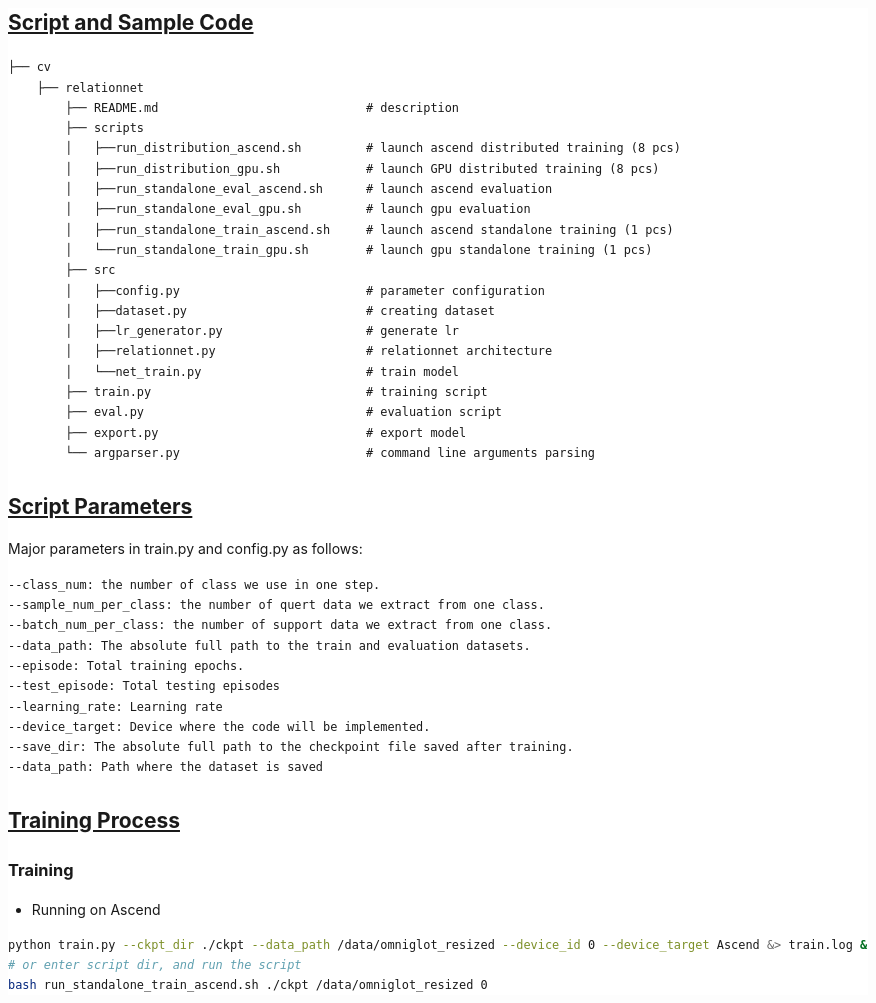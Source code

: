 ## [Script and Sample Code](#contents)

```shell
├── cv
    ├── relationnet
        ├── README.md                             # description
        ├── scripts
        │   ├──run_distribution_ascend.sh         # launch ascend distributed training (8 pcs)
        │   ├──run_distribution_gpu.sh            # launch GPU distributed training (8 pcs)
        │   ├──run_standalone_eval_ascend.sh      # launch ascend evaluation
        │   ├──run_standalone_eval_gpu.sh         # launch gpu evaluation
        │   ├──run_standalone_train_ascend.sh     # launch ascend standalone training (1 pcs)
        │   └──run_standalone_train_gpu.sh        # launch gpu standalone training (1 pcs)
        ├── src
        │   ├──config.py                          # parameter configuration
        │   ├──dataset.py                         # creating dataset
        │   ├──lr_generator.py                    # generate lr
        │   ├──relationnet.py                     # relationnet architecture
        │   └──net_train.py                       # train model
        ├── train.py                              # training script
        ├── eval.py                               # evaluation script
        ├── export.py                             # export model
        └── argparser.py                          # command line arguments parsing
```

## [Script Parameters](#contents)

Major parameters in train.py and config.py as follows:

```shell
--class_num: the number of class we use in one step.
--sample_num_per_class: the number of quert data we extract from one class.
--batch_num_per_class: the number of support data we extract from one class.
--data_path: The absolute full path to the train and evaluation datasets.
--episode: Total training epochs.
--test_episode: Total testing episodes
--learning_rate: Learning rate
--device_target: Device where the code will be implemented.
--save_dir: The absolute full path to the checkpoint file saved after training.
--data_path: Path where the dataset is saved
```

## [Training Process](#contents)

### Training

- Running on Ascend

```bash
python train.py --ckpt_dir ./ckpt --data_path /data/omniglot_resized --device_id 0 --device_target Ascend &> train.log &
# or enter script dir, and run the script
bash run_standalone_train_ascend.sh ./ckpt /data/omniglot_resized 0
```
